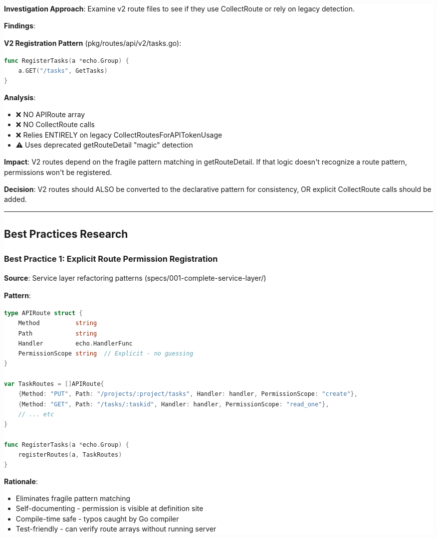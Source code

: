 **Investigation Approach**: Examine v2 route files to see if they use CollectRoute or rely on legacy detection.

**Findings**:

**V2 Registration Pattern** (pkg/routes/api/v2/tasks.go):
```go
func RegisterTasks(a *echo.Group) {
    a.GET("/tasks", GetTasks)
}
```

**Analysis**:
- ❌ NO APIRoute array
- ❌ NO CollectRoute calls
- ❌ Relies ENTIRELY on legacy CollectRoutesForAPITokenUsage
- ⚠️ Uses deprecated getRouteDetail "magic" detection

**Impact**: V2 routes depend on the fragile pattern matching in getRouteDetail. If that logic doesn't recognize a route pattern, permissions won't be registered.

**Decision**: V2 routes should ALSO be converted to the declarative pattern for consistency, OR explicit CollectRoute calls should be added.

---

## Best Practices Research

### Best Practice 1: Explicit Route Permission Registration

**Source**: Service layer refactoring patterns (specs/001-complete-service-layer/)

**Pattern**:
```go
type APIRoute struct {
    Method          string
    Path            string
    Handler         echo.HandlerFunc
    PermissionScope string  // Explicit - no guessing
}

var TaskRoutes = []APIRoute{
    {Method: "PUT", Path: "/projects/:project/tasks", Handler: handler, PermissionScope: "create"},
    {Method: "GET", Path: "/tasks/:taskid", Handler: handler, PermissionScope: "read_one"},
    // ... etc
}

func RegisterTasks(a *echo.Group) {
    registerRoutes(a, TaskRoutes)
}
```

**Rationale**: 
- Eliminates fragile pattern matching
- Self-documenting - permission is visible at definition site
- Compile-time safe - typos caught by Go compiler
- Test-friendly - can verify route arrays without running server

